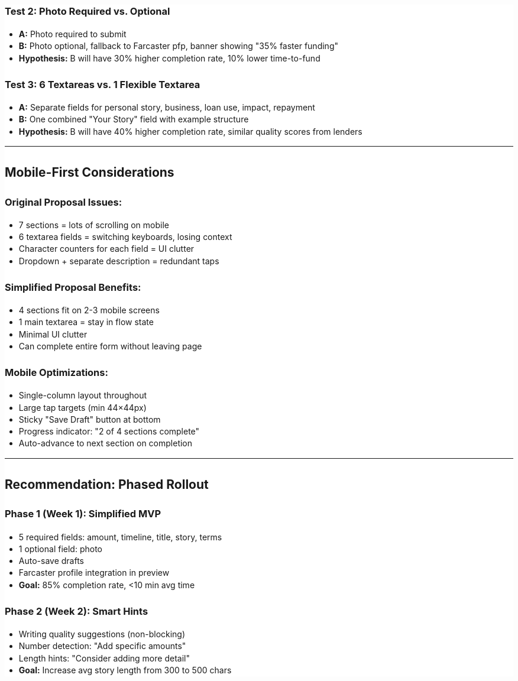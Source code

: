 ### Test 2: Photo Required vs. Optional
- **A:** Photo required to submit
- **B:** Photo optional, fallback to Farcaster pfp, banner showing "35% faster funding"
- **Hypothesis:** B will have 30% higher completion rate, 10% lower time-to-fund

### Test 3: 6 Textareas vs. 1 Flexible Textarea
- **A:** Separate fields for personal story, business, loan use, impact, repayment
- **B:** One combined "Your Story" field with example structure
- **Hypothesis:** B will have 40% higher completion rate, similar quality scores from lenders

---

## Mobile-First Considerations

### Original Proposal Issues:
- 7 sections = lots of scrolling on mobile
- 6 textarea fields = switching keyboards, losing context
- Character counters for each field = UI clutter
- Dropdown + separate description = redundant taps

### Simplified Proposal Benefits:
- 4 sections fit on 2-3 mobile screens
- 1 main textarea = stay in flow state
- Minimal UI clutter
- Can complete entire form without leaving page

### Mobile Optimizations:
- Single-column layout throughout
- Large tap targets (min 44×44px)
- Sticky "Save Draft" button at bottom
- Progress indicator: "2 of 4 sections complete"
- Auto-advance to next section on completion

---

## Recommendation: Phased Rollout

### Phase 1 (Week 1): Simplified MVP
- 5 required fields: amount, timeline, title, story, terms
- 1 optional field: photo
- Auto-save drafts
- Farcaster profile integration in preview
- **Goal:** 85% completion rate, <10 min avg time

### Phase 2 (Week 2): Smart Hints
- Writing quality suggestions (non-blocking)
- Number detection: "Add specific amounts"
- Length hints: "Consider adding more detail"
- **Goal:** Increase avg story length from 300 to 500 chars
